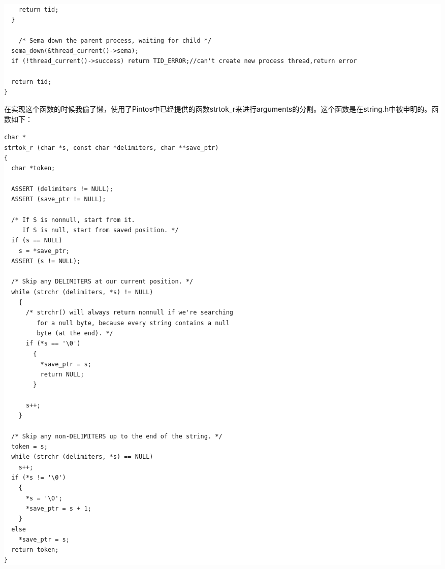 ```
    return tid;
  }
    
    /* Sema down the parent process, waiting for child */
  sema_down(&thread_current()->sema);
  if (!thread_current()->success) return TID_ERROR;//can't create new process thread,return error

  return tid;
}
```

在实现这个函数的时候我偷了懒，使用了Pintos中已经提供的函数strtok\_r来进行arguments的分割。这个函数是在string.h中被申明的。函数如下：


```
char *
strtok_r (char *s, const char *delimiters, char **save_ptr) 
{
  char *token;
  
  ASSERT (delimiters != NULL);
  ASSERT (save_ptr != NULL);

  /* If S is nonnull, start from it.
     If S is null, start from saved position. */
  if (s == NULL)
    s = *save_ptr;
  ASSERT (s != NULL);

  /* Skip any DELIMITERS at our current position. */
  while (strchr (delimiters, *s) != NULL) 
    {
      /* strchr() will always return nonnull if we're searching
         for a null byte, because every string contains a null
         byte (at the end). */
      if (*s == '\0')
        {
          *save_ptr = s;
          return NULL;
        }

      s++;
    }

  /* Skip any non-DELIMITERS up to the end of the string. */
  token = s;
  while (strchr (delimiters, *s) == NULL)
    s++;
  if (*s != '\0') 
    {
      *s = '\0';
      *save_ptr = s + 1;
    }
  else 
    *save_ptr = s;
  return token;
}
```
